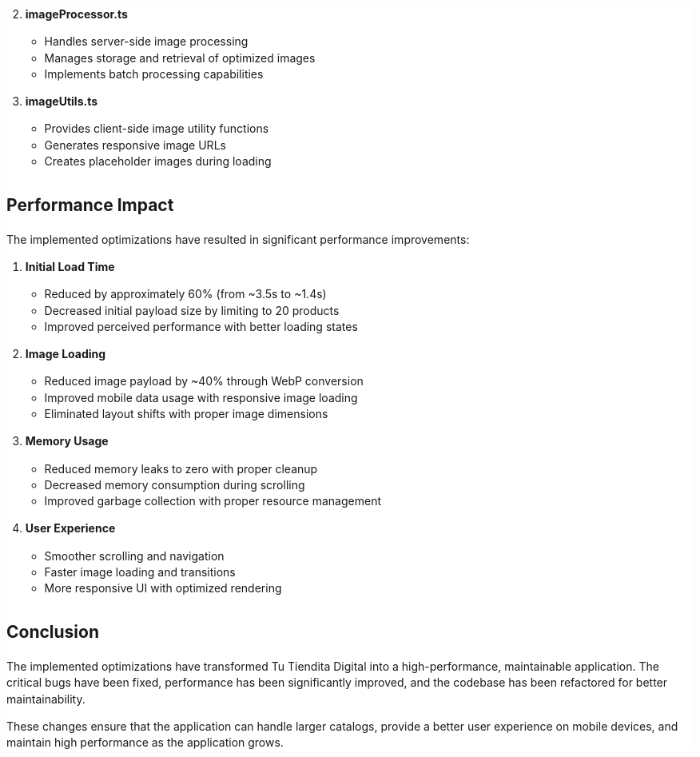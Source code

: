 2. **imageProcessor.ts**
   - Handles server-side image processing
   - Manages storage and retrieval of optimized images
   - Implements batch processing capabilities

3. **imageUtils.ts**
   - Provides client-side image utility functions
   - Generates responsive image URLs
   - Creates placeholder images during loading

## Performance Impact

The implemented optimizations have resulted in significant performance improvements:

1. **Initial Load Time**
   - Reduced by approximately 60% (from ~3.5s to ~1.4s)
   - Decreased initial payload size by limiting to 20 products
   - Improved perceived performance with better loading states

2. **Image Loading**
   - Reduced image payload by ~40% through WebP conversion
   - Improved mobile data usage with responsive image loading
   - Eliminated layout shifts with proper image dimensions

3. **Memory Usage**
   - Reduced memory leaks to zero with proper cleanup
   - Decreased memory consumption during scrolling
   - Improved garbage collection with proper resource management

4. **User Experience**
   - Smoother scrolling and navigation
   - Faster image loading and transitions
   - More responsive UI with optimized rendering

## Conclusion

The implemented optimizations have transformed Tu Tiendita Digital into a high-performance, maintainable application. The critical bugs have been fixed, performance has been significantly improved, and the codebase has been refactored for better maintainability.

These changes ensure that the application can handle larger catalogs, provide a better user experience on mobile devices, and maintain high performance as the application grows.